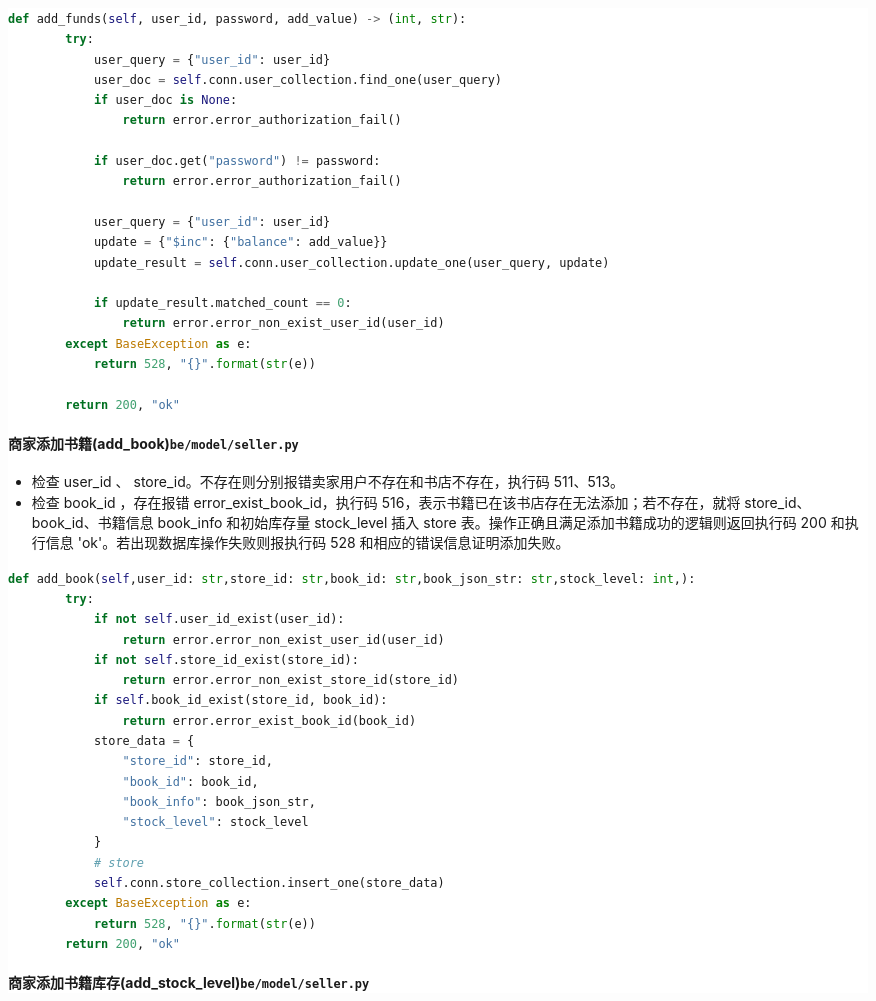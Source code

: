 ~~~python
def add_funds(self, user_id, password, add_value) -> (int, str):
        try:
            user_query = {"user_id": user_id}
            user_doc = self.conn.user_collection.find_one(user_query)
            if user_doc is None:
                return error.error_authorization_fail()

            if user_doc.get("password") != password:
                return error.error_authorization_fail()

            user_query = {"user_id": user_id}
            update = {"$inc": {"balance": add_value}}
            update_result = self.conn.user_collection.update_one(user_query, update)

            if update_result.matched_count == 0:
                return error.error_non_exist_user_id(user_id)
        except BaseException as e:
            return 528, "{}".format(str(e))

        return 200, "ok"
~~~

#### 商家添加书籍(add_book)`be/model/seller.py`

+ 检查 user_id 、 store_id。不存在则分别报错卖家用户不存在和书店不存在，执行码 511、513。
+ 检查 book_id ，存在报错 error_exist_book_id，执行码 516，表示书籍已在该书店存在无法添加；若不存在，就将 store_id、book_id、书籍信息 book_info 和初始库存量 stock_level 插入 store 表。操作正确且满足添加书籍成功的逻辑则返回执行码 200 和执行信息 'ok'。若出现数据库操作失败则报执行码 528 和相应的错误信息证明添加失败。

~~~python
def add_book(self,user_id: str,store_id: str,book_id: str,book_json_str: str,stock_level: int,):
        try:
            if not self.user_id_exist(user_id):
                return error.error_non_exist_user_id(user_id)
            if not self.store_id_exist(store_id):
                return error.error_non_exist_store_id(store_id)
            if self.book_id_exist(store_id, book_id):
                return error.error_exist_book_id(book_id)
            store_data = {
                "store_id": store_id,
                "book_id": book_id,
                "book_info": book_json_str,
                "stock_level": stock_level
            }
            # store
            self.conn.store_collection.insert_one(store_data)
        except BaseException as e:
            return 528, "{}".format(str(e))
        return 200, "ok"
~~~

#### 商家添加书籍库存(add_stock_level)`be/model/seller.py`
